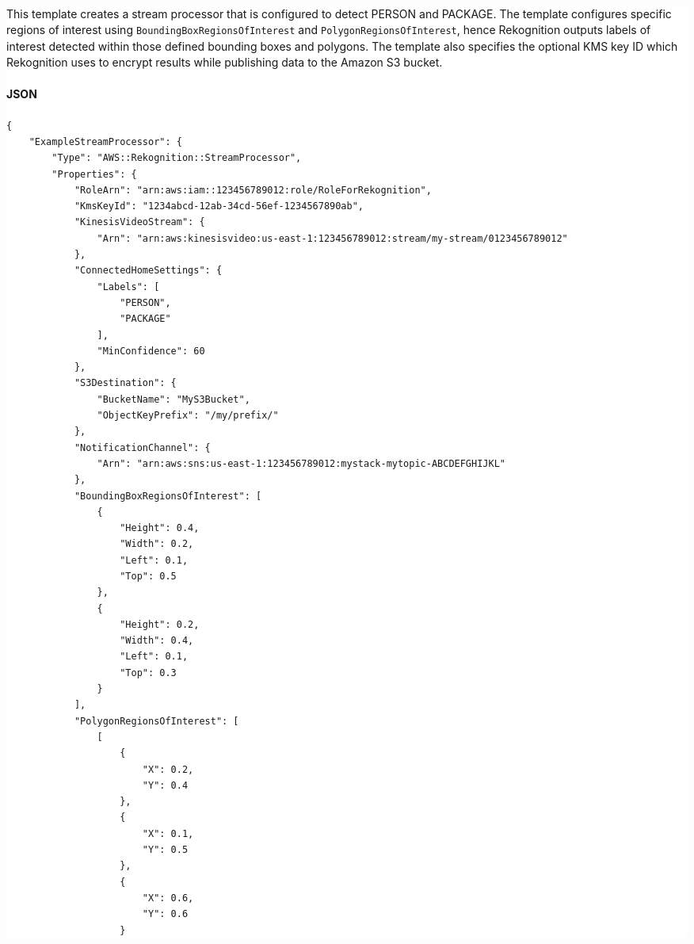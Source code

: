 This template creates a stream processor that is configured to detect PERSON and PACKAGE\. The template configures specific regions of interest using `BoundingBoxRegionsOfInterest` and `PolygonRegionsOfInterest`, hence Rekognition outputs labels of interest detected within those defined bounding boxes and polygons\. The template also specifies the optional KMS key ID which Rekognition uses to encrypt results while publishing data to the Amazon S3 bucket\.

#### JSON<a name="aws-resource-rekognition-streamprocessor--examples--StreamProcessor_to_detect_ConnectedHome_labels_with_specific_bounding-box_based_regions_of_interest_and_polygon_based_regions_of_interest_and_polygons_configured--json"></a>

```
{
    "ExampleStreamProcessor": {
        "Type": "AWS::Rekognition::StreamProcessor",
        "Properties": {
            "RoleArn": "arn:aws:iam::123456789012:role/RoleForRekognition",
            "KmsKeyId": "1234abcd-12ab-34cd-56ef-1234567890ab",
            "KinesisVideoStream": {
                "Arn": "arn:aws:kinesisvideo:us-east-1:123456789012:stream/my-stream/0123456789012"
            },
            "ConnectedHomeSettings": {
                "Labels": [
                    "PERSON",
                    "PACKAGE"
                ],
                "MinConfidence": 60
            },
            "S3Destination": {
                "BucketName": "MyS3Bucket",
                "ObjectKeyPrefix": "/my/prefix/"
            },
            "NotificationChannel": {
                "Arn": "arn:aws:sns:us-east-1:123456789012:mystack-mytopic-ABCDEFGHIJKL"
            },
            "BoundingBoxRegionsOfInterest": [
                {
                    "Height": 0.4,
                    "Width": 0.2,
                    "Left": 0.1,
                    "Top": 0.5
                },
                {
                    "Height": 0.2,
                    "Width": 0.4,
                    "Left": 0.1,
                    "Top": 0.3
                }
            ],
            "PolygonRegionsOfInterest": [
                [
                    {
                        "X": 0.2,
                        "Y": 0.4
                    },
                    {
                        "X": 0.1,
                        "Y": 0.5
                    },
                    {
                        "X": 0.6,
                        "Y": 0.6
                    }
```